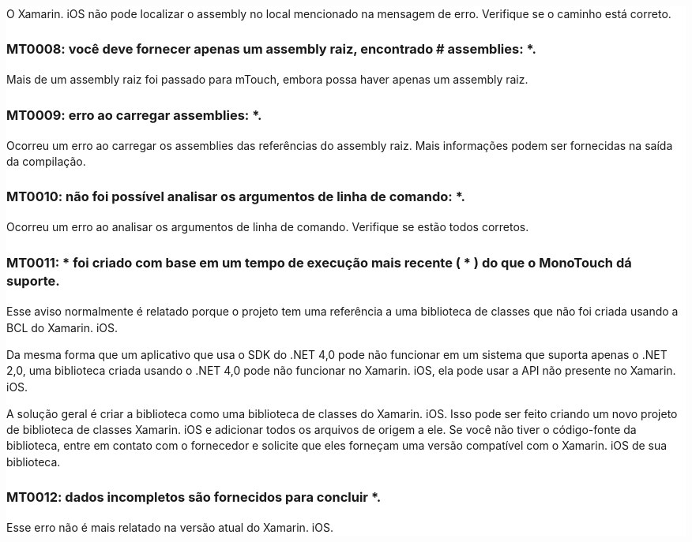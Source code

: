 O Xamarin. iOS não pode localizar o assembly no local mencionado na mensagem de erro. Verifique se o caminho está correto.

<a name="MT0008"></a>

### <a name="mt0008-you-should-provide-one-root-assembly-only-found--assemblies-"></a>MT0008: você deve fornecer apenas um assembly raiz, encontrado # assemblies: *.

Mais de um assembly raiz foi passado para mTouch, embora possa haver apenas um assembly raiz.

<a name="MT0009"></a>

### <a name="mt0009-error-while-loading-assemblies-"></a>MT0009: erro ao carregar assemblies: *.

Ocorreu um erro ao carregar os assemblies das referências do assembly raiz. Mais informações podem ser fornecidas na saída da compilação.

<a name="MT0010"></a>

### <a name="mt0010-could-not-parse-the-command-line-arguments-"></a>MT0010: não foi possível analisar os argumentos de linha de comando: *.

Ocorreu um erro ao analisar os argumentos de linha de comando. Verifique se estão todos corretos.

<a name="MT0011"></a>

### <a name="mt0011--was-built-against-a-more-recent-runtime--than-monotouch-supports"></a>MT0011: \* foi criado com base em um tempo de execução mais recente ( \* ) do que o MonoTouch dá suporte.

Esse aviso normalmente é relatado porque o projeto tem uma referência a uma biblioteca de classes que não foi criada usando a BCL do Xamarin. iOS.

Da mesma forma que um aplicativo que usa o SDK do .NET 4,0 pode não funcionar em um sistema que suporta apenas o .NET 2,0, uma biblioteca criada usando o .NET 4,0 pode não funcionar no Xamarin. iOS, ela pode usar a API não presente no Xamarin. iOS.

A solução geral é criar a biblioteca como uma biblioteca de classes do Xamarin. iOS. Isso pode ser feito criando um novo projeto de biblioteca de classes Xamarin. iOS e adicionar todos os arquivos de origem a ele. Se você não tiver o código-fonte da biblioteca, entre em contato com o fornecedor e solicite que eles forneçam uma versão compatível com o Xamarin. iOS de sua biblioteca.

<a name="MT0012"></a>

### <a name="mt0012-incomplete-data-is-provided-to-complete-"></a>MT0012: dados incompletos são fornecidos para concluir *.

Esse erro não é mais relatado na versão atual do Xamarin. iOS.

<a name="MT0013"></a>
